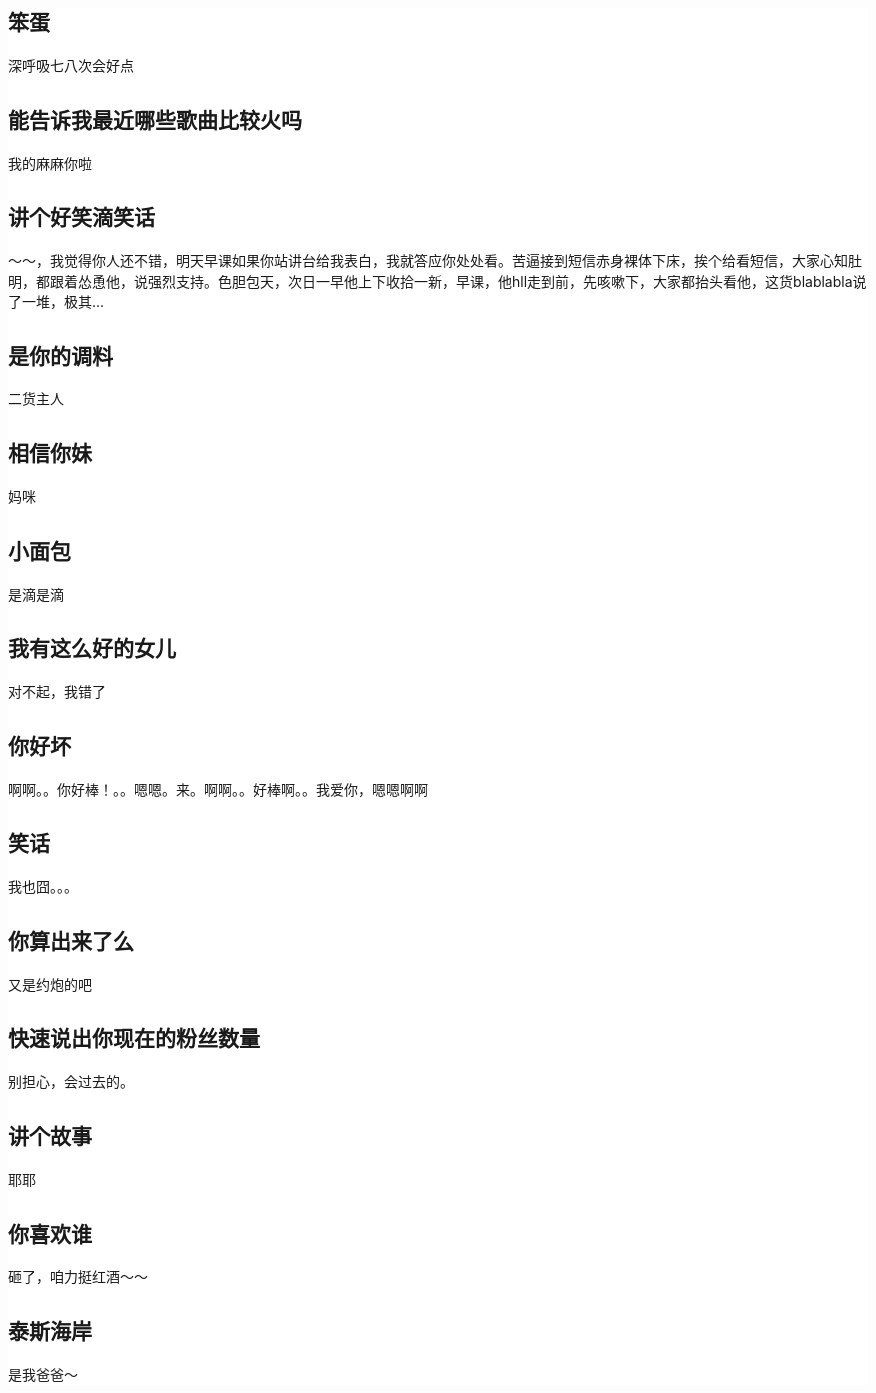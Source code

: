 ## 笨蛋
深呼吸七八次会好点

## 能告诉我最近哪些歌曲比较火吗
我的麻麻你啦

## 讲个好笑滴笑话
～～，我觉得你人还不错，明天早课如果你站讲台给我表白，我就答应你处处看。苦逼接到短信赤身裸体下床，挨个给看短信，大家心知肚明，都跟着怂恿他，说强烈支持。色胆包天，次日一早他上下收拾一新，早课，他hll走到前，先咳嗽下，大家都抬头看他，这货blablabla说了一堆，极其...

## 是你的调料
二货主人

## 相信你妹
妈咪

## 小面包
是滴是滴

## 我有这么好的女儿
对不起，我错了

## 你好坏
啊啊。。你好棒！。。嗯嗯。来。啊啊。。好棒啊。。我爱你，嗯嗯啊啊

## 笑话
我也囧。。。

## 你算出来了么
又是约炮的吧

## 快速说出你现在的粉丝数量
别担心，会过去的。

## 讲个故事
耶耶

## 你喜欢谁
砸了，咱力挺红酒～～

## 泰斯海岸
是我爸爸〜
